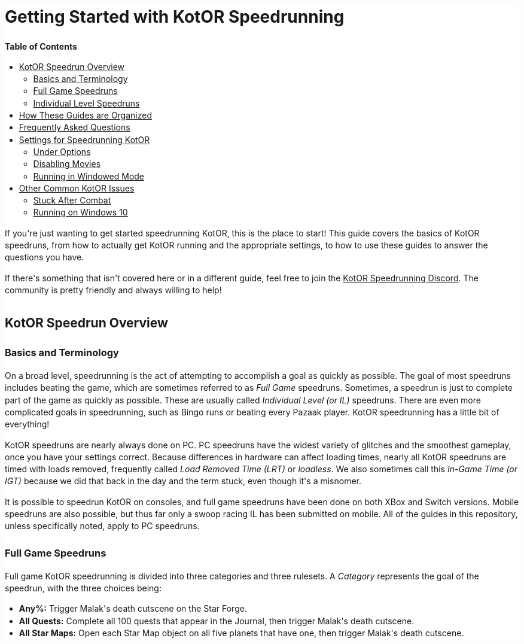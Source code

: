 # Getting Started with KotOR Speedrunning

**Table of Contents**
- [KotOR Speedrun Overview](#kotor-speedrun-overview)
  - [Basics and Terminology](#basics-and-terminology)
  - [Full Game Speedruns](#full-game-speedruns)
  - [Individual Level Speedruns](#individual-level-speedruns)
- [How These Guides are Organized](#how-these-guides-are-organized)
- [Frequently Asked Questions](#frequently-asked-questions)
- [Settings for Speedrunning KotOR](#settings-for-speedrunning-kotor)
  - [Under Options](#under-options)
  - [Disabling Movies](#disabling-movies)
  - [Running in Windowed Mode](#running-in-windowed-mode)
- [Other Common KotOR Issues](#other-common-kotor-issues)
  - [Stuck After Combat](#stuck-after-combat)
  - [Running on Windows 10](#running-on-windows-10)

If you're just wanting to get started speedrunning KotOR, this is the place to start!  This guide covers the basics of KotOR speedruns, from how to actually get KotOR running and the appropriate settings, to how to use these guides to answer the questions you have.

If there's something that isn't covered here or in a different guide, feel free to join the [KotOR Speedrunning Discord](http://discord.gg/Q2uPRVu).  The community is pretty friendly and always willing to help!

## KotOR Speedrun Overview

### Basics and Terminology

On a broad level, speedrunning is the act of attempting to accomplish a goal as quickly as possible.  The goal of most speedruns includes beating the game, which are sometimes referred to as *Full Game* speedruns.  Sometimes, a speedrun is just to complete part of the game as quickly as possible.  These are usually called *Individual Level (or IL)* speedruns.  There are even more complicated goals in speedrunning, such as Bingo runs or beating every Pazaak player.  KotOR speedrunning has a little bit of everything!

KotOR speedruns are nearly always done on PC.  PC speedruns have the widest variety of glitches and the smoothest gameplay, once you have your settings correct.  Because differences in hardware can affect loading times, nearly all KotOR speedruns are timed with loads removed, frequently called *Load Removed Time (LRT)* or *loadless*.  We also sometimes call this *In-Game Time (or IGT)* because we did that back in the day and the term stuck, even though it's a misnomer.

It is possible to speedrun KotOR on consoles, and full game speedruns have been done on both XBox and Switch versions.  Mobile speedruns are also possible, but thus far only a swoop racing IL has been submitted on mobile.  All of the guides in this repository, unless specifically noted, apply to PC speedruns.

### Full Game Speedruns

Full game KotOR speedrunning is divided into three categories and three rulesets.  A *Category* represents the goal of the speedrun, with the three choices being:
- **Any%:** Trigger Malak's death cutscene on the Star Forge.
- **All Quests:** Complete all 100 quests that appear in the Journal, then trigger Malak's death cutscene.
- **All Star Maps:** Open each Star Map object on all five planets that have one, then trigger Malak's death cutscene.
